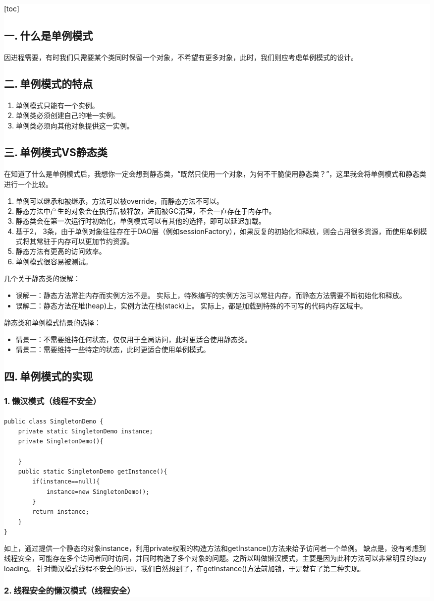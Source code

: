 [toc]
## 一. 什么是单例模式
因进程需要，有时我们只需要某个类同时保留一个对象，不希望有更多对象，此时，我们则应考虑单例模式的设计。
## 二. 单例模式的特点
1. 单例模式只能有一个实例。
1. 单例类必须创建自己的唯一实例。
1. 单例类必须向其他对象提供这一实例。
## 三. 单例模式VS静态类
在知道了什么是单例模式后，我想你一定会想到静态类，“既然只使用一个对象，为何不干脆使用静态类？”，这里我会将单例模式和静态类进行一个比较。
1. 单例可以继承和被继承，方法可以被override，而静态方法不可以。
1. 静态方法中产生的对象会在执行后被释放，进而被GC清理，不会一直存在于内存中。
1. 静态类会在第一次运行时初始化，单例模式可以有其他的选择，即可以延迟加载。
1. 基于2， 3条，由于单例对象往往存在于DAO层（例如sessionFactory），如果反复的初始化和释放，则会占用很多资源，而使用单例模式将其常驻于内存可以更加节约资源。
1. 静态方法有更高的访问效率。
1. 单例模式很容易被测试。

几个关于静态类的误解：
- 误解一：静态方法常驻内存而实例方法不是。
实际上，特殊编写的实例方法可以常驻内存，而静态方法需要不断初始化和释放。
- 误解二：静态方法在堆(heap)上，实例方法在栈(stack)上。
实际上，都是加载到特殊的不可写的代码内存区域中。

静态类和单例模式情景的选择：
- 情景一：不需要维持任何状态，仅仅用于全局访问，此时更适合使用静态类。
- 情景二：需要维持一些特定的状态，此时更适合使用单例模式。
## 四. 单例模式的实现
### 1. 懒汉模式（线程不安全）


```
public class SingletonDemo {
    private static SingletonDemo instance;
    private SingletonDemo(){

    }
    public static SingletonDemo getInstance(){
        if(instance==null){
            instance=new SingletonDemo();
        }
        return instance;
    }
}
```

如上，通过提供一个静态的对象instance，利用private权限的构造方法和getInstance()方法来给予访问者一个单例。
缺点是，没有考虑到线程安全，可能存在多个访问者同时访问，并同时构造了多个对象的问题。之所以叫做懒汉模式，主要是因为此种方法可以非常明显的lazy loading。
针对懒汉模式线程不安全的问题，我们自然想到了，在getInstance()方法前加锁，于是就有了第二种实现。
### 2. 线程安全的懒汉模式（线程安全）
